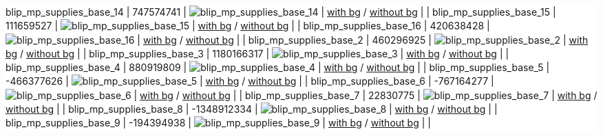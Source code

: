blip_mp_supplies_base_14 | 747574741 | ![blip_mp_supplies_base_14](http://femga.com/images/samples/ui_textures/blips_mp/blip_mp_supplies_base_14.png) | [with bg](http://femga.com/images/samples/ui_textures/blips_mp/blip_mp_supplies_base_14.png) / [without bg](http://femga.com/images/samples/ui_textures_no_bg/blips_mp/blip_mp_supplies_base_14.png)
 |  | 
blip_mp_supplies_base_15 | 111659527 | ![blip_mp_supplies_base_15](http://femga.com/images/samples/ui_textures/blips_mp/blip_mp_supplies_base_15.png) | [with bg](http://femga.com/images/samples/ui_textures/blips_mp/blip_mp_supplies_base_15.png) / [without bg](http://femga.com/images/samples/ui_textures_no_bg/blips_mp/blip_mp_supplies_base_15.png)
 |  | 
blip_mp_supplies_base_16 | 420638428 | ![blip_mp_supplies_base_16](http://femga.com/images/samples/ui_textures/blips_mp/blip_mp_supplies_base_16.png) | [with bg](http://femga.com/images/samples/ui_textures/blips_mp/blip_mp_supplies_base_16.png) / [without bg](http://femga.com/images/samples/ui_textures_no_bg/blips_mp/blip_mp_supplies_base_16.png)
 |  | 
blip_mp_supplies_base_2 | 460296925 | ![blip_mp_supplies_base_2](http://femga.com/images/samples/ui_textures/blips_mp/blip_mp_supplies_base_2.png) | [with bg](http://femga.com/images/samples/ui_textures/blips_mp/blip_mp_supplies_base_2.png) / [without bg](http://femga.com/images/samples/ui_textures_no_bg/blips_mp/blip_mp_supplies_base_2.png)
 |  | 
blip_mp_supplies_base_3 | 1180166317 | ![blip_mp_supplies_base_3](http://femga.com/images/samples/ui_textures/blips_mp/blip_mp_supplies_base_3.png) | [with bg](http://femga.com/images/samples/ui_textures/blips_mp/blip_mp_supplies_base_3.png) / [without bg](http://femga.com/images/samples/ui_textures_no_bg/blips_mp/blip_mp_supplies_base_3.png)
 |  | 
blip_mp_supplies_base_4 | 880919809 | ![blip_mp_supplies_base_4](http://femga.com/images/samples/ui_textures/blips_mp/blip_mp_supplies_base_4.png) | [with bg](http://femga.com/images/samples/ui_textures/blips_mp/blip_mp_supplies_base_4.png) / [without bg](http://femga.com/images/samples/ui_textures_no_bg/blips_mp/blip_mp_supplies_base_4.png)
 |  | 
blip_mp_supplies_base_5 | -466377626 | ![blip_mp_supplies_base_5](http://femga.com/images/samples/ui_textures/blips_mp/blip_mp_supplies_base_5.png) | [with bg](http://femga.com/images/samples/ui_textures/blips_mp/blip_mp_supplies_base_5.png) / [without bg](http://femga.com/images/samples/ui_textures_no_bg/blips_mp/blip_mp_supplies_base_5.png)
 |  | 
blip_mp_supplies_base_6 | -767164277 | ![blip_mp_supplies_base_6](http://femga.com/images/samples/ui_textures/blips_mp/blip_mp_supplies_base_6.png) | [with bg](http://femga.com/images/samples/ui_textures/blips_mp/blip_mp_supplies_base_6.png) / [without bg](http://femga.com/images/samples/ui_textures_no_bg/blips_mp/blip_mp_supplies_base_6.png)
 |  | 
blip_mp_supplies_base_7 | 22830775 | ![blip_mp_supplies_base_7](http://femga.com/images/samples/ui_textures/blips_mp/blip_mp_supplies_base_7.png) | [with bg](http://femga.com/images/samples/ui_textures/blips_mp/blip_mp_supplies_base_7.png) / [without bg](http://femga.com/images/samples/ui_textures_no_bg/blips_mp/blip_mp_supplies_base_7.png)
 |  | 
blip_mp_supplies_base_8 | -1348912334 | ![blip_mp_supplies_base_8](http://femga.com/images/samples/ui_textures/blips_mp/blip_mp_supplies_base_8.png) | [with bg](http://femga.com/images/samples/ui_textures/blips_mp/blip_mp_supplies_base_8.png) / [without bg](http://femga.com/images/samples/ui_textures_no_bg/blips_mp/blip_mp_supplies_base_8.png)
 |  | 
blip_mp_supplies_base_9 | -194394938 | ![blip_mp_supplies_base_9](http://femga.com/images/samples/ui_textures/blips_mp/blip_mp_supplies_base_9.png) | [with bg](http://femga.com/images/samples/ui_textures/blips_mp/blip_mp_supplies_base_9.png) / [without bg](http://femga.com/images/samples/ui_textures_no_bg/blips_mp/blip_mp_supplies_base_9.png)
 |  | 